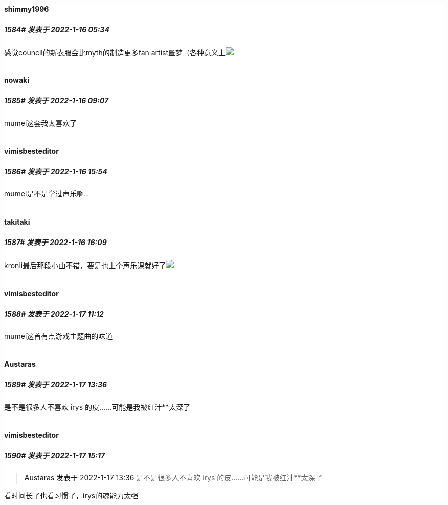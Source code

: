 ####  shimmy1996  
##### 1584#       发表于 2022-1-16 05:34

感觉council的新衣服会比myth的制造更多fan artist噩梦（各种意义上<img src="https://static.saraba1st.com/image/smiley/face2017/066.png" referrerpolicy="no-referrer">



*****

####  nowaki  
##### 1585#       发表于 2022-1-16 09:07

mumei这套我太喜欢了



*****

####  vimisbesteditor  
##### 1586#       发表于 2022-1-16 15:54

mumei是不是学过声乐啊..



*****

####  takitaki  
##### 1587#       发表于 2022-1-16 16:09

kronii最后那段小曲不错，要是也上个声乐课就好了<img src="https://static.saraba1st.com/image/smiley/face2017/034.png" referrerpolicy="no-referrer">



*****

####  vimisbesteditor  
##### 1588#       发表于 2022-1-17 11:12

mumei这首有点游戏主题曲的味道



*****

####  Austaras  
##### 1589#       发表于 2022-1-17 13:36

是不是很多人不喜欢 irys 的皮……可能是我被红汁**太深了



*****

####  vimisbesteditor  
##### 1590#       发表于 2022-1-17 15:17

<blockquote><a href="httphttps://bbs.saraba1st.com/2b/forum.php?mod=redirect&amp;goto=findpost&amp;pid=54323104&amp;ptid=1989758" target="_blank">Austaras 发表于 2022-1-17 13:36</a>
是不是很多人不喜欢 irys 的皮……可能是我被红汁**太深了</blockquote>
看时间长了也看习惯了，irys的魂能力太强
